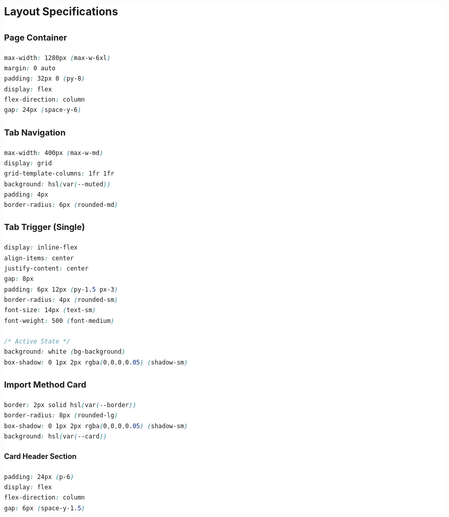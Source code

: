 
## Layout Specifications

### Page Container
```css
max-width: 1280px (max-w-6xl)
margin: 0 auto
padding: 32px 0 (py-8)
display: flex
flex-direction: column
gap: 24px (space-y-6)
```

### Tab Navigation
```css
max-width: 400px (max-w-md)
display: grid
grid-template-columns: 1fr 1fr
background: hsl(var(--muted))
padding: 4px
border-radius: 6px (rounded-md)
```

### Tab Trigger (Single)
```css
display: inline-flex
align-items: center
justify-content: center
gap: 8px
padding: 6px 12px (py-1.5 px-3)
border-radius: 4px (rounded-sm)
font-size: 14px (text-sm)
font-weight: 500 (font-medium)

/* Active State */
background: white (bg-background)
box-shadow: 0 1px 2px rgba(0,0,0,0.05) (shadow-sm)
```

### Import Method Card
```css
border: 2px solid hsl(var(--border))
border-radius: 8px (rounded-lg)
box-shadow: 0 1px 2px rgba(0,0,0,0.05) (shadow-sm)
background: hsl(var(--card))
```

#### Card Header Section
```css
padding: 24px (p-6)
display: flex
flex-direction: column
gap: 6px (space-y-1.5)
```
